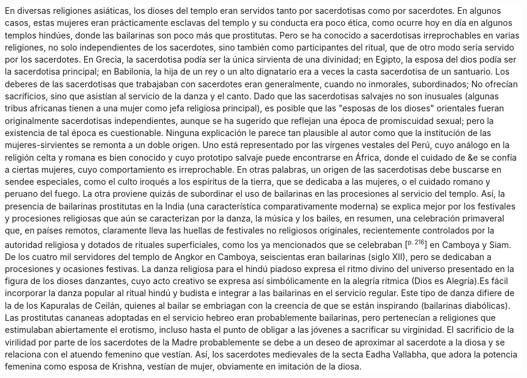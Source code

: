 En diversas religiones asiáticas, los dioses del templo eran servidos tanto por sacerdotisas como por sacerdotes. En algunos casos, estas mujeres eran prácticamente esclavas del templo y su conducta era poco ética, como ocurre hoy en día en algunos templos hindúes, donde las bailarinas son poco más que prostitutas. Pero se ha conocido a sacerdotisas irreprochables en varias religiones, no solo independientes de los sacerdotes, sino también como participantes del ritual, que de otro modo sería servido por los sacerdotes. En Grecia, la sacerdotisa podía ser la única sirvienta de una divinidad; en Egipto, la esposa del dios podía ser la sacerdotisa principal; en Babilonia, la hija de un rey o un alto dignatario era a veces la casta sacerdotisa de un santuario. Los deberes de las sacerdotisas que trabajaban con sacerdotes eran generalmente, cuando no inmorales, subordinados; No ofrecían sacrificios, sino que asistían al servicio de la danza y el canto. Dado que las sacerdotisas salvajes no son inusuales (algunas tribus africanas tienen a una mujer como jefa religiosa principal), es posible que las "esposas de los dioses" orientales fueran originalmente sacerdotisas independientes, aunque se ha sugerido que reflejan una época de promiscuidad sexual; pero la existencia de tal época es cuestionable. Ninguna explicación le parece tan plausible al autor como que la institución de las mujeres-sirvientes se remonta a un doble origen. Uno está representado por las vírgenes vestales del Perú, cuyo análogo en la religión celta y romana es bien conocido y cuyo prototipo salvaje puede encontrarse en África, donde el cuidado de &e se confía a ciertas mujeres, cuyo comportamiento es irreprochable. En otras palabras, un origen de las sacerdotisas debe buscarse en sendee especiales, como el culto iroqués a los espíritus de la tierra, que se dedicaba a las mujeres, o el cuidado romano y peruano del fuego. La otra proviene quizás de subordinar el uso de bailarinas en las procesiones al servicio del templo. Así, la presencia de bailarinas prostitutas en la India (una característica comparativamente moderna) se explica mejor por los festivales y procesiones religiosas que aún se caracterizan por la danza, la música y los bailes, en resumen, una celebración primaveral que, en países remotos, claramente lleva las huellas de festivales no religiosos originales, recientemente controlados por la autoridad religiosa y dotados de rituales superficiales, como los ya mencionados que se celebraban <span id="p216">[<sup><small>p. 216</small></sup>]</span> en Camboya y Siam. De los cuatro mil servidores del templo de Angkor en Camboya, seiscientas eran bailarinas (siglo XII), pero se dedicaban a procesiones y ocasiones festivas. La danza religiosa para el hindú piadoso expresa el ritmo divino del universo presentado en la figura de los dioses danzantes, cuyo acto creativo se expresa así simbólicamente en la alegría rítmica (Dios es Alegría).Es fácil incorporar la danza popular al ritual hindú y budista e integrar a las bailarinas en el servicio regular. Este tipo de danza difiere de la de los Kapuralas de Ceilán, quienes al bailar se embriagan con la creencia de que se están inspirando (bailarinas diabólicas). Las prostitutas cananeas adoptadas en el servicio hebreo eran probablemente bailarinas, pero pertenecían a religiones que estimulaban abiertamente el erotismo, incluso hasta el punto de obligar a las jóvenes a sacrificar su virginidad. El sacrificio de la virilidad por parte de los sacerdotes de la Madre probablemente se debe a un deseo de aproximar al sacerdote a la diosa y se relaciona con el atuendo femenino que vestían. Así, los sacerdotes medievales de la secta Eadha Vallabha, que adora la potencia femenina como esposa de Krishna, vestían de mujer, obviamente en imitación de la diosa.


[^1]: La religión hebrea, la enfermedad, la locura, la inspiración y todos los poderes inusuales provienen de Yahvé, pero esto se debe simplemente a que él absorbió la posesión espiritual anterior, etc.
[^2]: Así, los sacerdotes hereditarios eran conocidos en la India, Egipto y los hebreos, pero estos no constituían una casta, sino solo una clase. Existía un sacerdocio hereditario entre, por ejemplo, los nez percé y los taraseos (México).
[^3]: Así pues, el sacerdote hereditario de Aarón debía cumplir ciertos requisitos físicos. Todas las religiones tienen una condición sine qua non de este tipo, aunque esta tiende a volverse espiritual, ya sea el espíritu recibido por iniciación o mediante la imposición de ligaduras, o el don del espíritu reconocido por la Iglesia en el carácter, la devoción o incluso la elocuencia.
[^4]: De la misma manera, las carreras y los juegos fueron incorporados al ritual religioso de las Bogotá sudamericanas.
[^5]: El sacerdote debe tener cierta edad (veinticuatro años o más). Mediante su ministerio, los fieles participan de los frutos del sacrificio en la comunión, el bautismo y los demás sacramentos. Ha es también el único instructor religioso reconocido.
[^6]: La concesión de indulgencias, practicada regularmente, por ejemplo, por el lama del Tíbet, tuvo en una ocasión una merecida recompensa. El lama prometió a sus montañeses el perdón de todos los pecados pasados ​​y futuros si barrían un asentamiento misionero. Tras hacerlo, estos salvajes reconocieron que aún tenían el perdón de todos los pecados (aun cuando el plazo del perdón no había expirado), así que atacaron los templos del lama y los castigaron a todos, aunque estos templos también eran sus santuarios.
[^7]: La confesión en la Iglesia Católica Romana es privada y (se cree) nunca ha sido violada. El ritual actual es repugnante solo por el peligro de sustituir la forma por el espíritu.
[^8]: Sus únicas funciones eran “ser experto en pronóstico y erudito en leyes y magia” (Yaj., Dh 1, 812).
[^9]: En África, al igual que entre los aleutas, la iniciación de los sacerdotes suele incluir ayuno y purificación, y su vida implica la observancia del celibato y la castidad, con numerosas restricciones en cuanto a la alimentación, la vestimenta y el cabello, tabúes que conservan muchos sacerdocios avanzados. Dichos tabúes tenían como principal propósito obtener poder espiritual.
[^10]: La apoteosis del rey en Camboya lo identifica por su nombre con el dios; es el «dios que está en el reino»; el «ser sutil del rey» es Shiva en forma de linga. Este culto real al dios no difiere mucho del del lama, quien es a la vez papa, rey y dios encarnado. Véase Sir Charles Eliot, _op. cit._, III, págs. 11.
[^11]: Casi podría decirse que la influencia del clan y la familia crea diferentes tipos de religión. La religión árabe es de clan, con tótems, dioses del clan y ritos de hospitalidad muy marcados; la religión aria es familiar, con culto a los espíritus familiares (sin tótems ni dioses del clan), una «ley del huésped» tardía, etc.
[^12]: Paul Wilutzky, _Disposiciones de Derecho_ III, págs. 101 1
[^13]: Para el asilo entre los salvajes, véase A. Hellwig, _Das AsifhmfocM der Naturvolker_, Berlín, 1903. Como la Iglesia estaba exenta de impuestos estatales, algunos budistas chinos cedieron nominalmente sus propiedades a la Iglesia y así entraron en conflicto con el Estado.
[^14]: Esto no implica que tanto los brahmanes como los budistas no exigieran de sus miembros la aceptación de dogmas fundamentales, pero ninguno de los dos organismos coaccionaba a los no creyentes ni, cuando estaban en el poder, les imponía dogmas.